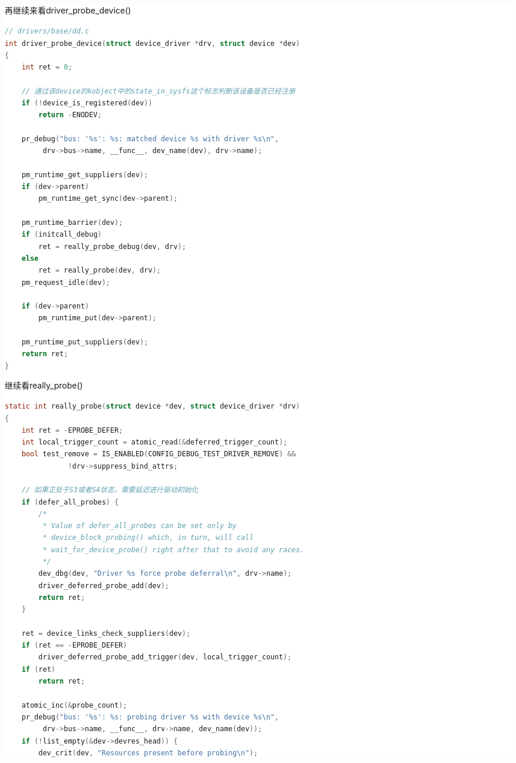 再继续来看driver_probe_device()
```c
// drivers/base/dd.c
int driver_probe_device(struct device_driver *drv, struct device *dev)
{
	int ret = 0;

    // 通过该device的kobject中的state_in_sysfs这个标志判断该设备是否已经注册
	if (!device_is_registered(dev))
		return -ENODEV;

	pr_debug("bus: '%s': %s: matched device %s with driver %s\n",
		 drv->bus->name, __func__, dev_name(dev), drv->name);

	pm_runtime_get_suppliers(dev);
	if (dev->parent)
		pm_runtime_get_sync(dev->parent);

	pm_runtime_barrier(dev);
	if (initcall_debug)
		ret = really_probe_debug(dev, drv);
	else
		ret = really_probe(dev, drv);
	pm_request_idle(dev);

	if (dev->parent)
		pm_runtime_put(dev->parent);

	pm_runtime_put_suppliers(dev);
	return ret;
}
```

继续看really_probe()
```c
static int really_probe(struct device *dev, struct device_driver *drv)
{
	int ret = -EPROBE_DEFER;
	int local_trigger_count = atomic_read(&deferred_trigger_count);
	bool test_remove = IS_ENABLED(CONFIG_DEBUG_TEST_DRIVER_REMOVE) &&
			   !drv->suppress_bind_attrs;

    // 如果正处于S3或者S4状态，需要延迟进行驱动初始化
	if (defer_all_probes) {
		/*
		 * Value of defer_all_probes can be set only by
		 * device_block_probing() which, in turn, will call
		 * wait_for_device_probe() right after that to avoid any races.
		 */
		dev_dbg(dev, "Driver %s force probe deferral\n", drv->name);
		driver_deferred_probe_add(dev);
		return ret;
	}

	ret = device_links_check_suppliers(dev);
	if (ret == -EPROBE_DEFER)
		driver_deferred_probe_add_trigger(dev, local_trigger_count);
	if (ret)
		return ret;

	atomic_inc(&probe_count);
	pr_debug("bus: '%s': %s: probing driver %s with device %s\n",
		 drv->bus->name, __func__, drv->name, dev_name(dev));
	if (!list_empty(&dev->devres_head)) {
		dev_crit(dev, "Resources present before probing\n");
```
